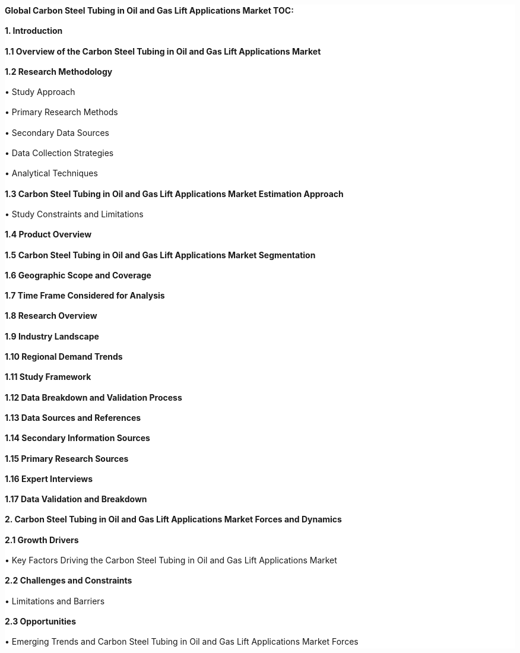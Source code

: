 <strong>Global Carbon Steel Tubing in Oil and Gas Lift Applications Market TOC:</strong>

<strong>1. Introduction</strong>

<strong>1.1 Overview of the Carbon Steel Tubing in Oil and Gas Lift Applications Market</strong>

<strong>1.2 Research Methodology</strong>

• Study Approach

• Primary Research Methods

• Secondary Data Sources

• Data Collection Strategies

• Analytical Techniques

<strong>1.3 Carbon Steel Tubing in Oil and Gas Lift Applications Market Estimation Approach</strong>

• Study Constraints and Limitations

<strong>1.4 Product Overview</strong>

<strong>1.5 Carbon Steel Tubing in Oil and Gas Lift Applications Market Segmentation</strong>

<strong>1.6 Geographic Scope and Coverage</strong>

<strong>1.7 Time Frame Considered for Analysis</strong>

<strong>1.8 Research Overview</strong>

<strong>1.9 Industry Landscape</strong>

<strong>1.10 Regional Demand Trends</strong>

<strong>1.11 Study Framework</strong>

<strong>1.12 Data Breakdown and Validation Process</strong>

<strong>1.13 Data Sources and References</strong>

<strong>1.14 Secondary Information Sources</strong>

<strong>1.15 Primary Research Sources</strong>

<strong>1.16 Expert Interviews</strong>

<strong>1.17 Data Validation and Breakdown</strong>

<strong>2. Carbon Steel Tubing in Oil and Gas Lift Applications Market Forces and Dynamics</strong>

<strong>2.1 Growth Drivers</strong>

• Key Factors Driving the Carbon Steel Tubing in Oil and Gas Lift Applications Market

<strong>2.2 Challenges and Constraints</strong>

• Limitations and Barriers

<strong>2.3 Opportunities</strong>

• Emerging Trends and Carbon Steel Tubing in Oil and Gas Lift Applications Market Forces

